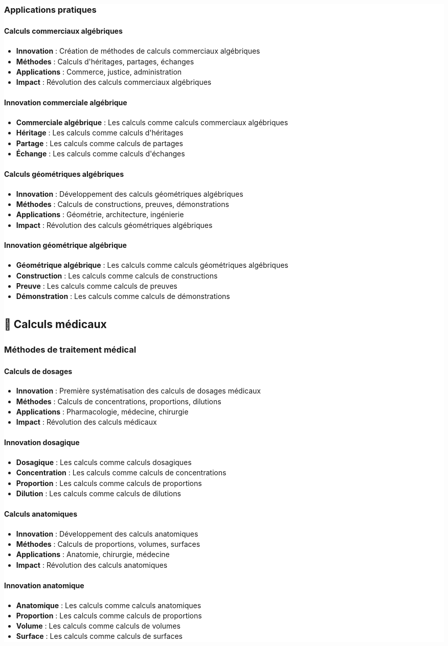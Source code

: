 ### **Applications pratiques**

#### **Calculs commerciaux algébriques**
- **Innovation** : Création de méthodes de calculs commerciaux algébriques
- **Méthodes** : Calculs d'héritages, partages, échanges
- **Applications** : Commerce, justice, administration
- **Impact** : Révolution des calculs commerciaux algébriques

#### **Innovation commerciale algébrique**
- **Commerciale algébrique** : Les calculs comme calculs commerciaux algébriques
- **Héritage** : Les calculs comme calculs d'héritages
- **Partage** : Les calculs comme calculs de partages
- **Échange** : Les calculs comme calculs d'échanges

#### **Calculs géométriques algébriques**
- **Innovation** : Développement des calculs géométriques algébriques
- **Méthodes** : Calculs de constructions, preuves, démonstrations
- **Applications** : Géométrie, architecture, ingénierie
- **Impact** : Révolution des calculs géométriques algébriques

#### **Innovation géométrique algébrique**
- **Géométrique algébrique** : Les calculs comme calculs géométriques algébriques
- **Construction** : Les calculs comme calculs de constructions
- **Preuve** : Les calculs comme calculs de preuves
- **Démonstration** : Les calculs comme calculs de démonstrations

## 🏥 Calculs médicaux

### **Méthodes de traitement médical**

#### **Calculs de dosages**
- **Innovation** : Première systématisation des calculs de dosages médicaux
- **Méthodes** : Calculs de concentrations, proportions, dilutions
- **Applications** : Pharmacologie, médecine, chirurgie
- **Impact** : Révolution des calculs médicaux

#### **Innovation dosagique**
- **Dosagique** : Les calculs comme calculs dosagiques
- **Concentration** : Les calculs comme calculs de concentrations
- **Proportion** : Les calculs comme calculs de proportions
- **Dilution** : Les calculs comme calculs de dilutions

#### **Calculs anatomiques**
- **Innovation** : Développement des calculs anatomiques
- **Méthodes** : Calculs de proportions, volumes, surfaces
- **Applications** : Anatomie, chirurgie, médecine
- **Impact** : Révolution des calculs anatomiques

#### **Innovation anatomique**
- **Anatomique** : Les calculs comme calculs anatomiques
- **Proportion** : Les calculs comme calculs de proportions
- **Volume** : Les calculs comme calculs de volumes
- **Surface** : Les calculs comme calculs de surfaces
